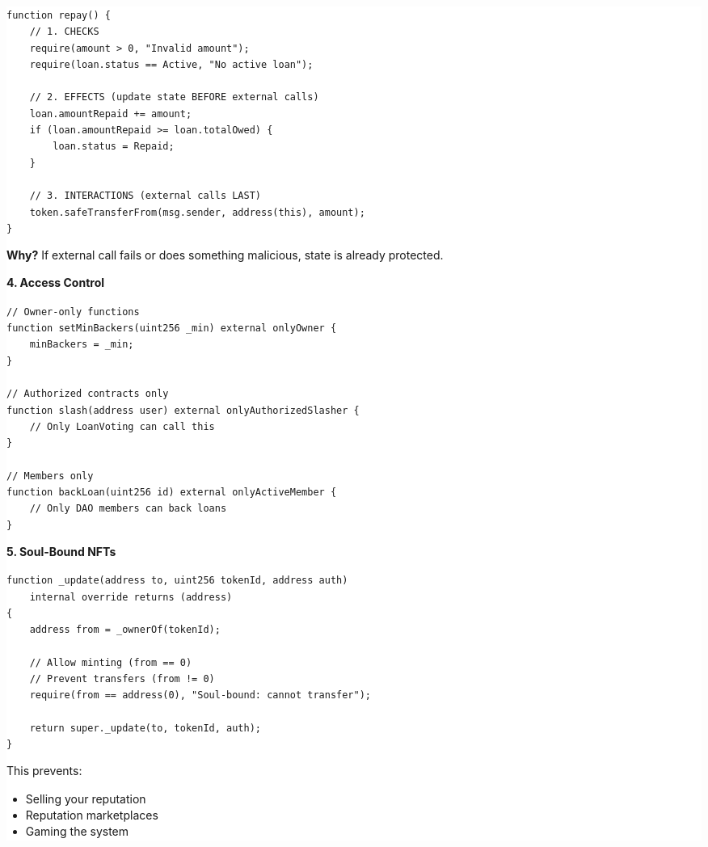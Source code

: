 ```solidity
function repay() {
    // 1. CHECKS
    require(amount > 0, "Invalid amount");
    require(loan.status == Active, "No active loan");

    // 2. EFFECTS (update state BEFORE external calls)
    loan.amountRepaid += amount;
    if (loan.amountRepaid >= loan.totalOwed) {
        loan.status = Repaid;
    }

    // 3. INTERACTIONS (external calls LAST)
    token.safeTransferFrom(msg.sender, address(this), amount);
}
```

**Why?** If external call fails or does something malicious, state is already protected.

**4. Access Control**

```solidity
// Owner-only functions
function setMinBackers(uint256 _min) external onlyOwner {
    minBackers = _min;
}

// Authorized contracts only
function slash(address user) external onlyAuthorizedSlasher {
    // Only LoanVoting can call this
}

// Members only
function backLoan(uint256 id) external onlyActiveMember {
    // Only DAO members can back loans
}
```

**5. Soul-Bound NFTs**

```solidity
function _update(address to, uint256 tokenId, address auth)
    internal override returns (address)
{
    address from = _ownerOf(tokenId);

    // Allow minting (from == 0)
    // Prevent transfers (from != 0)
    require(from == address(0), "Soul-bound: cannot transfer");

    return super._update(to, tokenId, auth);
}
```

This prevents:
- Selling your reputation
- Reputation marketplaces
- Gaming the system
